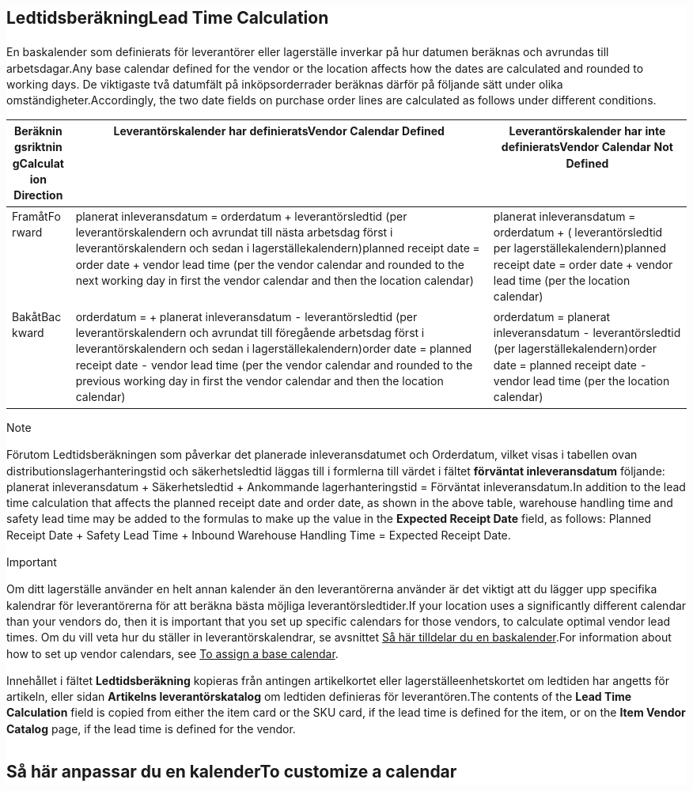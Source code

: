 ## <a name="lead-time-calculation"></a><span data-ttu-id="9adf3-129">Ledtidsberäkning</span><span class="sxs-lookup"><span data-stu-id="9adf3-129">Lead Time Calculation</span></span>
<span data-ttu-id="9adf3-130">En baskalender som definierats för leverantörer eller lagerställe inverkar på hur datumen beräknas och avrundas till arbetsdagar.</span><span class="sxs-lookup"><span data-stu-id="9adf3-130">Any base calendar defined for the vendor or the location affects how the dates are calculated and rounded to working days.</span></span> <span data-ttu-id="9adf3-131">De viktigaste två datumfält på inköpsorderrader beräknas därför på följande sätt under olika omständigheter.</span><span class="sxs-lookup"><span data-stu-id="9adf3-131">Accordingly, the two date fields on purchase order lines are calculated as follows under different conditions.</span></span>

|<span data-ttu-id="9adf3-132">Beräkningsriktning</span><span class="sxs-lookup"><span data-stu-id="9adf3-132">Calculation Direction</span></span>|<span data-ttu-id="9adf3-133">Leverantörskalender har definierats</span><span class="sxs-lookup"><span data-stu-id="9adf3-133">Vendor Calendar Defined</span></span>|<span data-ttu-id="9adf3-134">Leverantörskalender har inte definierats</span><span class="sxs-lookup"><span data-stu-id="9adf3-134">Vendor Calendar Not Defined</span></span>|
|---------------------|-----------------------|---------------------------|
|<span data-ttu-id="9adf3-135">Framåt</span><span class="sxs-lookup"><span data-stu-id="9adf3-135">Forward</span></span>|<span data-ttu-id="9adf3-136">planerat inleveransdatum = orderdatum + leverantörsledtid (per leverantörskalendern och avrundat till nästa arbetsdag först i leverantörskalendern och sedan i lagerställekalendern)</span><span class="sxs-lookup"><span data-stu-id="9adf3-136">planned receipt date = order date + vendor lead time (per the vendor calendar and rounded to the next working day in first the vendor calendar and then the location calendar)</span></span>|<span data-ttu-id="9adf3-137">planerat inleveransdatum = orderdatum + ( leverantörsledtid per lagerställekalendern)</span><span class="sxs-lookup"><span data-stu-id="9adf3-137">planned receipt date = order date + vendor lead time (per the location calendar)</span></span>|
|<span data-ttu-id="9adf3-138">Bakåt</span><span class="sxs-lookup"><span data-stu-id="9adf3-138">Backward</span></span>|<span data-ttu-id="9adf3-139">orderdatum = + planerat inleveransdatum - leverantörsledtid (per leverantörskalendern och avrundat till föregående arbetsdag först i leverantörskalendern och sedan i lagerställekalendern)</span><span class="sxs-lookup"><span data-stu-id="9adf3-139">order date = planned receipt date - vendor lead time (per the vendor calendar and rounded to the previous working day in first the vendor calendar and then the location calendar)</span></span>|<span data-ttu-id="9adf3-140">orderdatum = planerat inleveransdatum - leverantörsledtid (per lagerställekalendern)</span><span class="sxs-lookup"><span data-stu-id="9adf3-140">order date = planned receipt date - vendor lead time (per the location calendar)</span></span>|

> [!NOTE]
> <span data-ttu-id="9adf3-141">Förutom Ledtidsberäkningen som påverkar det planerade inleveransdatumet och Orderdatum, vilket visas i tabellen ovan distributionslagerhanteringstid och säkerhetsledtid läggas till i formlerna till värdet i fältet **förväntat inleveransdatum** följande: planerat inleveransdatum + Säkerhetsledtid + Ankommande lagerhanteringstid = Förväntat inleveransdatum.</span><span class="sxs-lookup"><span data-stu-id="9adf3-141">In addition to the lead time calculation that affects the planned receipt date and order date, as shown in the above table, warehouse handling time and safety lead time may be added to the formulas to make up the value in the **Expected Receipt Date** field, as follows: Planned Receipt Date + Safety Lead Time + Inbound Warehouse Handling Time = Expected Receipt Date.</span></span>

> [!Important]
> <span data-ttu-id="9adf3-142">Om ditt lagerställe använder en helt annan kalender än den leverantörerna använder är det viktigt att du lägger upp specifika kalendrar för leverantörerna för att beräkna bästa möjliga leverantörsledtider.</span><span class="sxs-lookup"><span data-stu-id="9adf3-142">If your location uses a significantly different calendar than your vendors do, then it is important that you set up specific calendars for those vendors, to calculate optimal vendor lead times.</span></span> <span data-ttu-id="9adf3-143">Om du vill veta hur du ställer in leverantörskalendrar, se avsnittet [Så här tilldelar du en baskalender](across-how-to-assign-base-calendars.md#to-assign-a-base-calendar).</span><span class="sxs-lookup"><span data-stu-id="9adf3-143">For information about how to set up vendor calendars, see [To assign a base calendar](across-how-to-assign-base-calendars.md#to-assign-a-base-calendar).</span></span>

<span data-ttu-id="9adf3-144">Innehållet i fältet **Ledtidsberäkning** kopieras från antingen artikelkortet eller lagerställeenhetskortet om ledtiden har angetts för artikeln, eller sidan **Artikelns leverantörskatalog** om ledtiden definieras för leverantören.</span><span class="sxs-lookup"><span data-stu-id="9adf3-144">The contents of the **Lead Time Calculation** field is copied from either the item card or the SKU card, if the lead time is defined for the item, or on the **Item Vendor Catalog** page, if the lead time is defined for the vendor.</span></span>

## <a name="to-customize-a-calendar"></a><span data-ttu-id="9adf3-145">Så här anpassar du en kalender</span><span class="sxs-lookup"><span data-stu-id="9adf3-145">To customize a calendar</span></span>